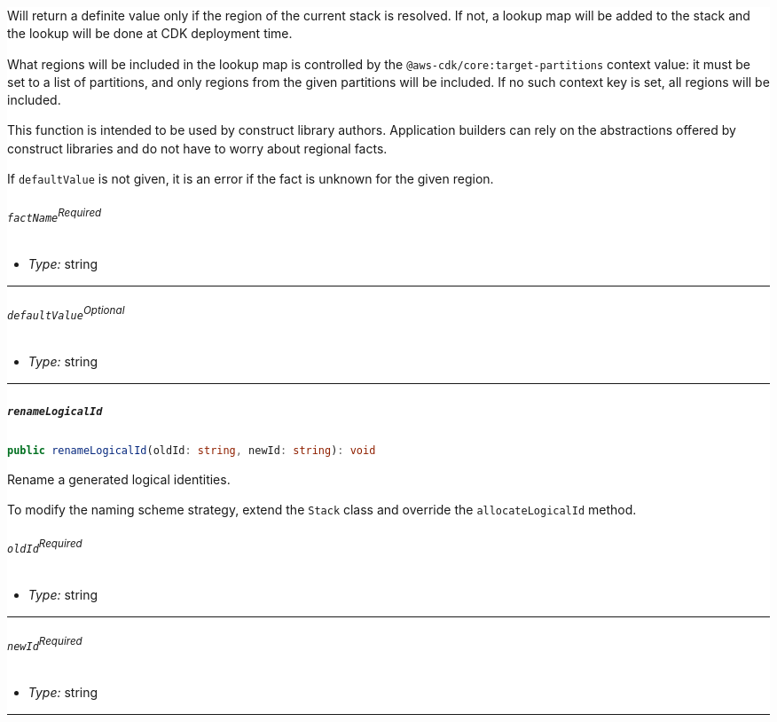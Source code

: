 Will return a definite value only if the region of the current stack is resolved.
If not, a lookup map will be added to the stack and the lookup will be done at
CDK deployment time.

What regions will be included in the lookup map is controlled by the
`@aws-cdk/core:target-partitions` context value: it must be set to a list
of partitions, and only regions from the given partitions will be included.
If no such context key is set, all regions will be included.

This function is intended to be used by construct library authors. Application
builders can rely on the abstractions offered by construct libraries and do
not have to worry about regional facts.

If `defaultValue` is not given, it is an error if the fact is unknown for
the given region.

###### `factName`<sup>Required</sup> <a name="factName" id="truemark-cdk-lib.aws_codepipeline.ExportedStack.regionalFact.parameter.factName"></a>

- *Type:* string

---

###### `defaultValue`<sup>Optional</sup> <a name="defaultValue" id="truemark-cdk-lib.aws_codepipeline.ExportedStack.regionalFact.parameter.defaultValue"></a>

- *Type:* string

---

##### `renameLogicalId` <a name="renameLogicalId" id="truemark-cdk-lib.aws_codepipeline.ExportedStack.renameLogicalId"></a>

```typescript
public renameLogicalId(oldId: string, newId: string): void
```

Rename a generated logical identities.

To modify the naming scheme strategy, extend the `Stack` class and
override the `allocateLogicalId` method.

###### `oldId`<sup>Required</sup> <a name="oldId" id="truemark-cdk-lib.aws_codepipeline.ExportedStack.renameLogicalId.parameter.oldId"></a>

- *Type:* string

---

###### `newId`<sup>Required</sup> <a name="newId" id="truemark-cdk-lib.aws_codepipeline.ExportedStack.renameLogicalId.parameter.newId"></a>

- *Type:* string

---